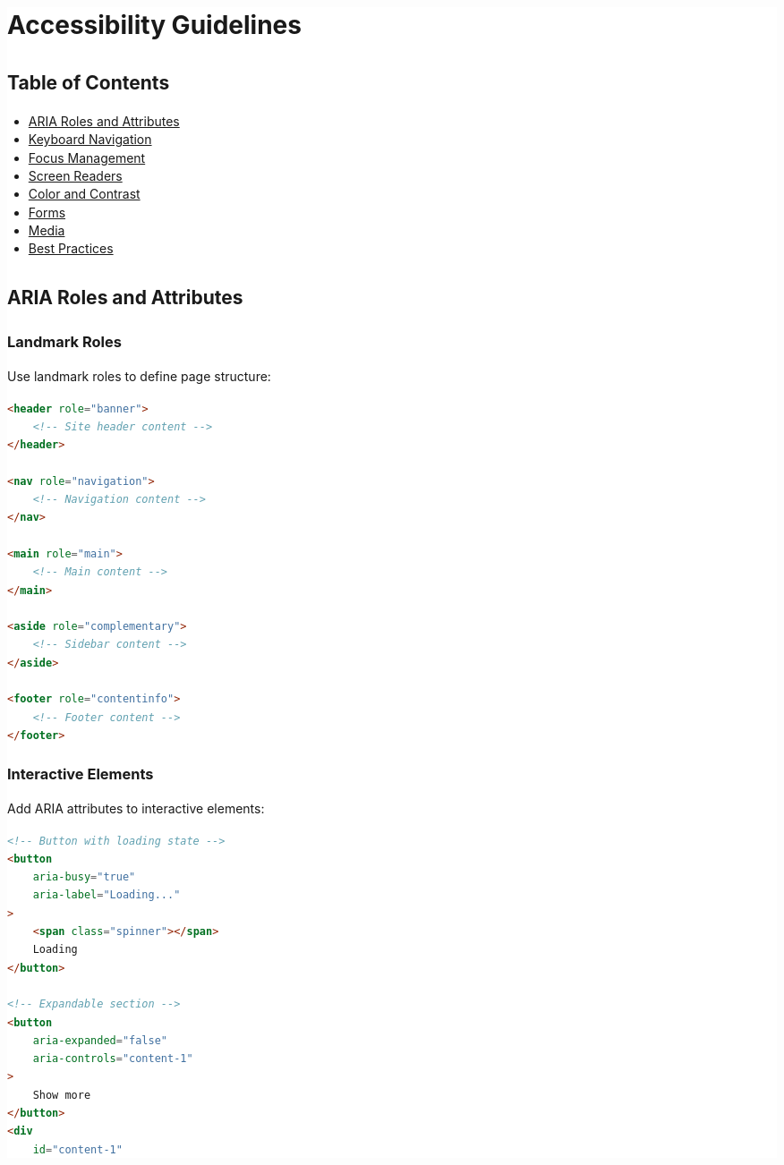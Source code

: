 # Accessibility Guidelines

## Table of Contents
- [ARIA Roles and Attributes](#aria-roles-and-attributes)
- [Keyboard Navigation](#keyboard-navigation)
- [Focus Management](#focus-management)
- [Screen Readers](#screen-readers)
- [Color and Contrast](#color-and-contrast)
- [Forms](#forms)
- [Media](#media)
- [Best Practices](#best-practices)

## ARIA Roles and Attributes

### Landmark Roles

Use landmark roles to define page structure:

```html
<header role="banner">
    <!-- Site header content -->
</header>

<nav role="navigation">
    <!-- Navigation content -->
</nav>

<main role="main">
    <!-- Main content -->
</main>

<aside role="complementary">
    <!-- Sidebar content -->
</aside>

<footer role="contentinfo">
    <!-- Footer content -->
</footer>
```

### Interactive Elements

Add ARIA attributes to interactive elements:

```html
<!-- Button with loading state -->
<button 
    aria-busy="true"
    aria-label="Loading..."
>
    <span class="spinner"></span>
    Loading
</button>

<!-- Expandable section -->
<button 
    aria-expanded="false"
    aria-controls="content-1"
>
    Show more
</button>
<div 
    id="content-1" 
```